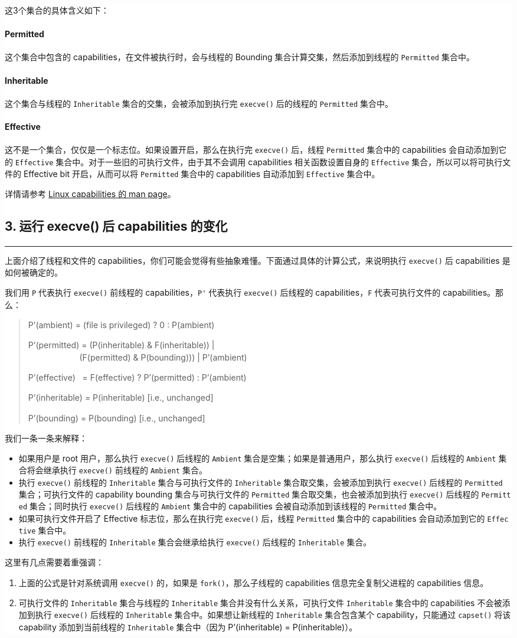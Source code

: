 这3个集合的具体含义如下：

#### Permitted

这个集合中包含的 capabilities，在文件被执行时，会与线程的 Bounding 集合计算交集，然后添加到线程的 `Permitted` 集合中。

#### Inheritable

这个集合与线程的 `Inheritable` 集合的交集，会被添加到执行完 `execve()` 后的线程的 `Permitted` 集合中。

#### Effective

这不是一个集合，仅仅是一个标志位。如果设置开启，那么在执行完 `execve()` 后，线程 `Permitted` 集合中的 capabilities 会自动添加到它的 `Effective` 集合中。对于一些旧的可执行文件，由于其不会调用 capabilities 相关函数设置自身的 `Effective` 集合，所以可以将可执行文件的 Effective bit 开启，从而可以将 `Permitted` 集合中的 capabilities 自动添加到 `Effective` 集合中。

详情请参考 [Linux capabilities 的 man page](http://man7.org/linux/man-pages/man7/capabilities.7.html)。

## 3. 运行 execve() 后 capabilities 的变化

* * *

上面介绍了线程和文件的 capabilities，你们可能会觉得有些抽象难懂。下面通过具体的计算公式，来说明执行 `execve()` 后 capabilities 是如何被确定的。

我们用 `P` 代表执行 `execve()` 前线程的 capabilities，`P'` 代表执行 `execve()` 后线程的 capabilities，`F` 代表可执行文件的 capabilities。那么：

> P’(ambient) = (file is privileged) ? 0 : P(ambient)
> 
> P’(permitted) = (P(inheritable) & F(inheritable)) |  
>                       (F(permitted) & P(bounding))) | P’(ambient)
> 
> P’(effective)   = F(effective) ? P’(permitted) : P’(ambient)
> 
> P’(inheritable) = P(inheritable) \[i.e., unchanged\]
> 
> P’(bounding) = P(bounding) \[i.e., unchanged\]

我们一条一条来解释：

+   如果用户是 root 用户，那么执行 `execve()` 后线程的 `Ambient` 集合是空集；如果是普通用户，那么执行 `execve()` 后线程的 `Ambient` 集合将会继承执行 `execve()` 前线程的 `Ambient` 集合。
+   执行 `execve()` 前线程的 `Inheritable` 集合与可执行文件的 `Inheritable` 集合取交集，会被添加到执行 `execve()` 后线程的 `Permitted` 集合；可执行文件的 capability bounding 集合与可执行文件的 `Permitted` 集合取交集，也会被添加到执行 `execve()` 后线程的 `Permitted` 集合；同时执行 `execve()` 后线程的 `Ambient` 集合中的 capabilities 会被自动添加到该线程的 `Permitted` 集合中。
+   如果可执行文件开启了 Effective 标志位，那么在执行完 `execve()` 后，线程 `Permitted` 集合中的 capabilities 会自动添加到它的 `Effective` 集合中。
+   执行 `execve()` 前线程的 `Inheritable` 集合会继承给执行 `execve()` 后线程的 `Inheritable` 集合。

这里有几点需要着重强调：

1.  上面的公式是针对系统调用 `execve()` 的，如果是 `fork()`，那么子线程的 capabilities 信息完全复制父进程的 capabilities 信息。
    
2.  可执行文件的 `Inheritable` 集合与线程的 `Inheritable` 集合并没有什么关系，可执行文件 `Inheritable` 集合中的 capabilities 不会被添加到执行 `execve()` 后线程的 `Inheritable` 集合中。如果想让新线程的 `Inheritable` 集合包含某个 capability，只能通过 `capset()` 将该 capability 添加到当前线程的 `Inheritable` 集合中（因为 P’(inheritable) = P(inheritable)）。
    